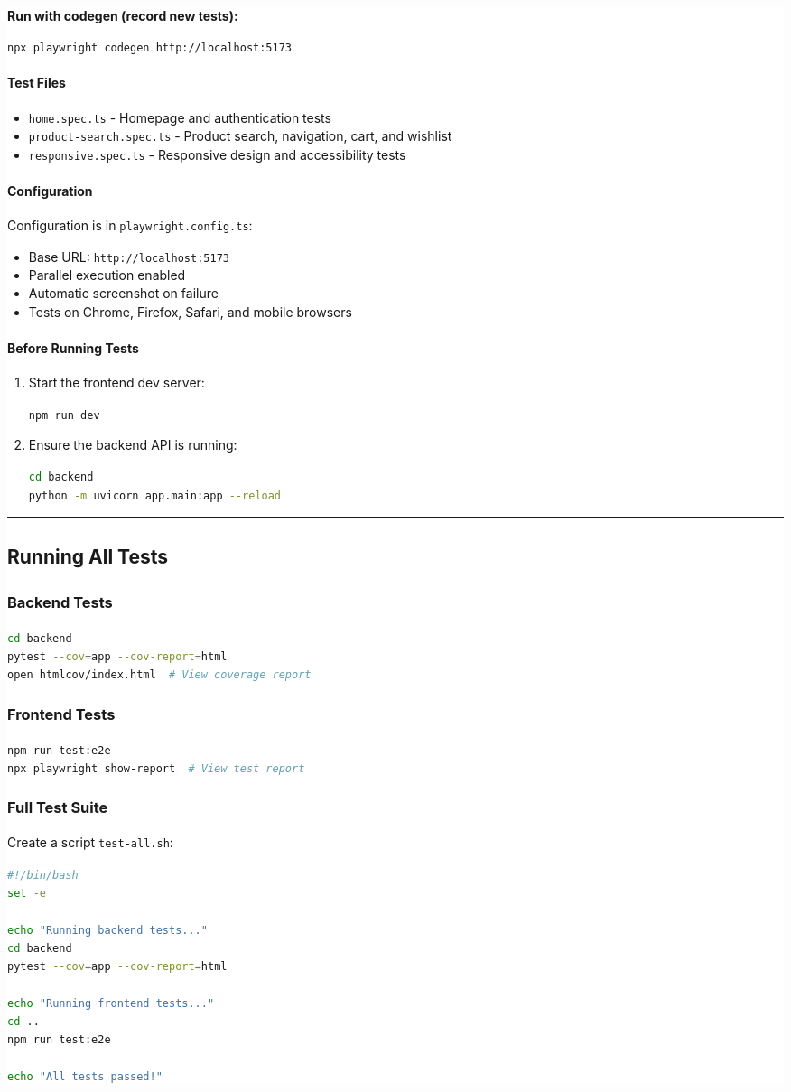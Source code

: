 **Run with codegen (record new tests):**
```bash
npx playwright codegen http://localhost:5173
```

#### Test Files

- `home.spec.ts` - Homepage and authentication tests
- `product-search.spec.ts` - Product search, navigation, cart, and wishlist
- `responsive.spec.ts` - Responsive design and accessibility tests

#### Configuration

Configuration is in `playwright.config.ts`:
- Base URL: `http://localhost:5173`
- Parallel execution enabled
- Automatic screenshot on failure
- Tests on Chrome, Firefox, Safari, and mobile browsers

#### Before Running Tests

1. Start the frontend dev server:
   ```bash
   npm run dev
   ```

2. Ensure the backend API is running:
   ```bash
   cd backend
   python -m uvicorn app.main:app --reload
   ```

---

## Running All Tests

### Backend Tests

```bash
cd backend
pytest --cov=app --cov-report=html
open htmlcov/index.html  # View coverage report
```

### Frontend Tests

```bash
npm run test:e2e
npx playwright show-report  # View test report
```

### Full Test Suite

Create a script `test-all.sh`:

```bash
#!/bin/bash
set -e

echo "Running backend tests..."
cd backend
pytest --cov=app --cov-report=html

echo "Running frontend tests..."
cd ..
npm run test:e2e

echo "All tests passed!"
```